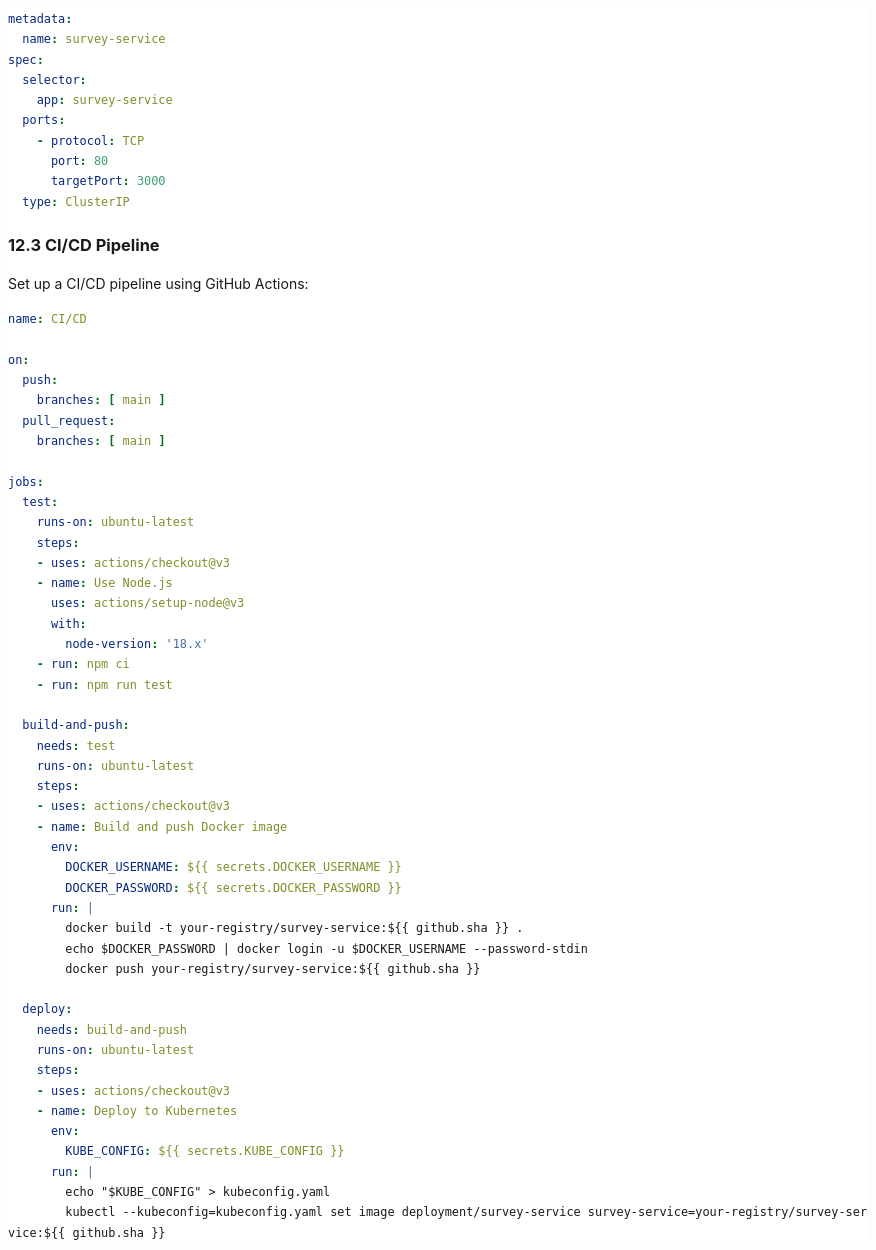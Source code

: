 ```yaml
metadata:
  name: survey-service
spec:
  selector:
    app: survey-service
  ports:
    - protocol: TCP
      port: 80
      targetPort: 3000
  type: ClusterIP
```

### 12.3 CI/CD Pipeline

Set up a CI/CD pipeline using GitHub Actions:

```yaml
name: CI/CD

on:
  push:
    branches: [ main ]
  pull_request:
    branches: [ main ]

jobs:
  test:
    runs-on: ubuntu-latest
    steps:
    - uses: actions/checkout@v3
    - name: Use Node.js
      uses: actions/setup-node@v3
      with:
        node-version: '18.x'
    - run: npm ci
    - run: npm run test

  build-and-push:
    needs: test
    runs-on: ubuntu-latest
    steps:
    - uses: actions/checkout@v3
    - name: Build and push Docker image
      env:
        DOCKER_USERNAME: ${{ secrets.DOCKER_USERNAME }}
        DOCKER_PASSWORD: ${{ secrets.DOCKER_PASSWORD }}
      run: |
        docker build -t your-registry/survey-service:${{ github.sha }} .
        echo $DOCKER_PASSWORD | docker login -u $DOCKER_USERNAME --password-stdin
        docker push your-registry/survey-service:${{ github.sha }}

  deploy:
    needs: build-and-push
    runs-on: ubuntu-latest
    steps:
    - uses: actions/checkout@v3
    - name: Deploy to Kubernetes
      env:
        KUBE_CONFIG: ${{ secrets.KUBE_CONFIG }}
      run: |
        echo "$KUBE_CONFIG" > kubeconfig.yaml
        kubectl --kubeconfig=kubeconfig.yaml set image deployment/survey-service survey-service=your-registry/survey-service:${{ github.sha }}
```